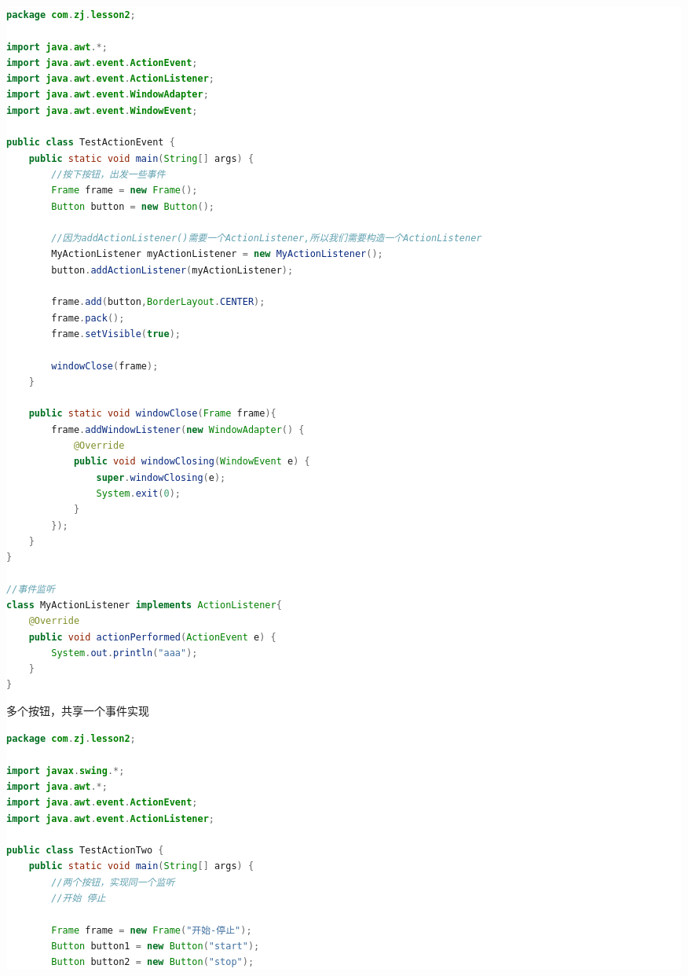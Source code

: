 ```java
package com.zj.lesson2;

import java.awt.*;
import java.awt.event.ActionEvent;
import java.awt.event.ActionListener;
import java.awt.event.WindowAdapter;
import java.awt.event.WindowEvent;

public class TestActionEvent {
    public static void main(String[] args) {
        //按下按钮，出发一些事件
        Frame frame = new Frame();
        Button button = new Button();

        //因为addActionListener()需要一个ActionListener,所以我们需要构造一个ActionListener
        MyActionListener myActionListener = new MyActionListener();
        button.addActionListener(myActionListener);

        frame.add(button,BorderLayout.CENTER);
        frame.pack();
        frame.setVisible(true);

        windowClose(frame);
    }

    public static void windowClose(Frame frame){
        frame.addWindowListener(new WindowAdapter() {
            @Override
            public void windowClosing(WindowEvent e) {
                super.windowClosing(e);
                System.exit(0);
            }
        });
    }
}

//事件监听
class MyActionListener implements ActionListener{
    @Override
    public void actionPerformed(ActionEvent e) {
        System.out.println("aaa");
    }
}
```

多个按钮，共享一个事件实现

```java
package com.zj.lesson2;

import javax.swing.*;
import java.awt.*;
import java.awt.event.ActionEvent;
import java.awt.event.ActionListener;

public class TestActionTwo {
    public static void main(String[] args) {
        //两个按钮，实现同一个监听
        //开始 停止

        Frame frame = new Frame("开始-停止");
        Button button1 = new Button("start");
        Button button2 = new Button("stop");

```